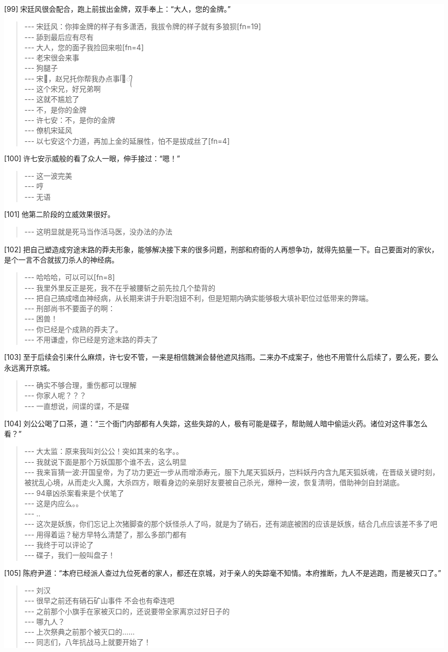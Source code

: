 [99] 宋廷风很会配合，跑上前拔出金牌，双手奉上：“大人，您的金牌。”
>--- 宋廷风：你摔金牌的样子有多潇洒，我拔令牌的样子就有多狼狈[fn=19]<br>
>--- 舔到最后应有尽有<br>
>--- 大人，您的面子我捡回来啦[fn=4]<br>
>--- 老宋很会来事<br>
>--- 狗腿子<br>
>--- 宋🐻，赵兄托你帮我办点事ᥬ🌝᭄<br>
>--- 这个宋兄，好兄弟啊<br>
>--- 这就不尴尬了<br>
>--- 不，是你的金牌<br>
>--- 许七安：不，是你的金牌<br>
>--- 僚机宋延风<br>
>--- 以七安这个力道，再加上金的延展性，怕不是拔成丝了[fn=4]<br>

[100] 许七安示威般的看了众人一眼，伸手接过：“嗯！”
>--- 这一波完美<br>
>--- 哼<br>
>--- 无语<br>

[101] 他第二阶段的立威效果很好。
>--- 这明显就是死马当作活马医，没办法的办法<br>

[102] 把自己塑造成穷途末路的莽夫形象，能够解决接下来的很多问题，刑部和府衙的人再想争功，就得先掂量一下。自己要面对的家伙，是个一言不合就拔刀杀人的神经病。
>--- 哈哈哈，可以可以[fn=8]<br>
>--- 我里外里反正是死，我不在乎被腰斩之前先拉几个垫背的<br>
>--- 把自己搞成嗜血神经病，从长期来讲于升职泡妞不利，但是短期内确实能够极大填补职位过低带来的弊端。<br>
>--- 刑部尚书不要面子的啊：<br>
>--- 困兽！<br>
>--- 你已经是个成熟的莽夫了。<br>
>--- 不用谦虚，你已经是穷途末路的莽夫了<br>

[103] 至于后续会引来什么麻烦，许七安不管，一来是相信魏渊会替他遮风挡雨。二来办不成案子，他也不用管什么后续了，要么死，要么永远离开京城。
>--- 确实不够合理，重伤都可以理解<br>
>--- 你家人呢？？？<br>
>--- 一直想说，间谍的谍，不是碟<br>

[104] 刘公公喝了口茶，道：“三个衙门内部都有人失踪，这些失踪的人，极有可能是碟子，帮助贼人暗中偷运火药。诸位对这件事怎么看？”
>--- 大太监：原来我叫刘公公！突如其来的名字。。<br>
>--- 我就说下面是那个万妖国那个谁不去，这么明显<br>
>--- 我来盲猜一波:开国皇帝，为了功力更近一步从而增添寿元，服下九尾天狐妖丹，岂料妖丹内含九尾天狐妖魂，在晋级关键时刻，被扰乱心境，从而走火入魔，大杀四方，眼看身边的亲朋好友要被自己杀光，爆种一波，恢复清明，借助神剑自封湖底。<br>
>--- 94章凶杀案看来是个伏笔了<br>
>--- 这是内应么。。<br>
>--- ..<br>
>--- 这次是妖族，你们忘记上次猪脚查的那个妖怪杀人了吗，就是为了硝石，还有湖底被困的应该是妖族，结合几点应该差不多了吧<br>
>--- 用得着运？秘方早特么清楚了，那么多部门都有<br>
>--- 我终于可以评论了<br>
>--- 碟子，我们一般叫盘子！<br>

[105] 陈府尹道：“本府已经派人查过九位死者的家人，都还在京城，对于亲人的失踪毫不知情。本府推断，九人不是逃跑，而是被灭口了。”
>--- 刘汉<br>
>--- 很早之前还有硝石矿山事件 不会也有牵连吧<br>
>--- 之前那个小旗手在家被灭口的，还说要带全家离京过好日子的<br>
>--- 哪九人？<br>
>--- 上次祭典之前那个被灭口的……<br>
>--- 同志们，八年抗战马上就要开始了！<br>
